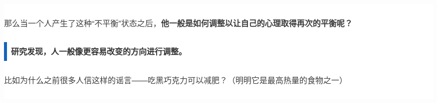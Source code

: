 <p style="margin: 0px; padding: 0px; max-width: 100%; box-sizing: border-box !important; word-wrap: break-word !important; clear: both; min-height: 1em; color: rgb(62, 62, 62); font-family: 'Helvetica Neue', Helvetica, 'Hiragino Sans GB', 'Microsoft YaHei', Arial, sans-serif; font-size: 16px; font-style: normal; font-variant: normal; font-weight: normal; letter-spacing: normal; line-height: 25.6px; orphans: auto; text-align: start; text-indent: 0px; text-transform: none; white-space: normal; widows: 1; word-spacing: 0px; -webkit-text-stroke-width: 0px; background-color: rgb(255, 255, 255);"><br style="margin: 0px; padding: 0px; max-width: 100%; box-sizing: border-box !important; word-wrap: break-word !important;"></p><p style="margin: 0px; padding: 0px; max-width: 100%; box-sizing: border-box !important; word-wrap: break-word !important; clear: both; min-height: 1em; color: rgb(62, 62, 62); font-family: 'Helvetica Neue', Helvetica, 'Hiragino Sans GB', 'Microsoft YaHei', Arial, sans-serif; font-size: 16px; font-style: normal; font-variant: normal; font-weight: normal; letter-spacing: normal; line-height: 25.6px; orphans: auto; text-align: start; text-indent: 0px; text-transform: none; white-space: normal; widows: 1; word-spacing: 0px; -webkit-text-stroke-width: 0px; background-color: rgb(255, 255, 255);">那么当一个人产生了这种“不平衡”状态之后，<strong style="margin: 0px; padding: 0px; max-width: 100%; box-sizing: border-box !important; word-wrap: break-word !important;">他一般是如何调整以让自己的心理取得再次的平衡呢？</strong></p><p style="margin: 0px; padding: 0px; max-width: 100%; box-sizing: border-box !important; word-wrap: break-word !important; clear: both; min-height: 1em; color: rgb(62, 62, 62); font-family: 'Helvetica Neue', Helvetica, 'Hiragino Sans GB', 'Microsoft YaHei', Arial, sans-serif; font-size: 16px; font-style: normal; font-variant: normal; font-weight: normal; letter-spacing: normal; line-height: 25.6px; orphans: auto; text-align: start; text-indent: 0px; text-transform: none; white-space: normal; widows: 1; word-spacing: 0px; -webkit-text-stroke-width: 0px; background-color: rgb(255, 255, 255);"><br style="margin: 0px; padding: 0px; max-width: 100%; box-sizing: border-box !important; word-wrap: break-word !important;"></p><fieldset class="" style="margin: 0px; padding: 0px; max-width: 100%; box-sizing: border-box; word-wrap: break-word !important; min-width: 0px; color: rgb(62, 62, 62); font-family: 'Helvetica Neue', Helvetica, 'Hiragino Sans GB', 'Microsoft YaHei', Arial, sans-serif; font-size: 16px; font-style: normal; font-variant: normal; font-weight: normal; letter-spacing: normal; line-height: 25.6px; orphans: auto; text-align: start; text-indent: 0px; text-transform: none; white-space: normal; widows: 1; word-spacing: 0px; -webkit-text-stroke-width: 0px; border: 0px; clear: both; background-color: rgb(255, 255, 255);"><section class="" style="margin: 0px; padding: 8px; max-width: 100%; box-sizing: border-box; word-wrap: break-word !important; border-left-width: 6px; border-left-style: solid; border-color: rgb(18, 101, 188); font-size: 1em; line-height: 1.4; text-align: inherit; font-family: inherit; font-weight: inherit; text-decoration: inherit; color: rgb(51, 51, 51);"><section class="" style="margin: 0px; padding: 0px; max-width: 100%; box-sizing: border-box; word-wrap: break-word !important;"><strong class="" style="margin: 0px; padding: 0px; max-width: 100%; box-sizing: border-box; word-wrap: break-word !important;">研究发现，人一般像更容易改变的方向进行调整。</strong></section></section></fieldset><p style="margin: 0px; padding: 0px; max-width: 100%; box-sizing: border-box !important; word-wrap: break-word !important; clear: both; min-height: 1em; color: rgb(62, 62, 62); font-family: 'Helvetica Neue', Helvetica, 'Hiragino Sans GB', 'Microsoft YaHei', Arial, sans-serif; font-size: 16px; font-style: normal; font-variant: normal; font-weight: normal; letter-spacing: normal; line-height: 25.6px; orphans: auto; text-align: start; text-indent: 0px; text-transform: none; white-space: normal; widows: 1; word-spacing: 0px; -webkit-text-stroke-width: 0px; background-color: rgb(255, 255, 255);"><br style="margin: 0px; padding: 0px; max-width: 100%; box-sizing: border-box !important; word-wrap: break-word !important;"></p><p style="margin: 0px; padding: 0px; max-width: 100%; box-sizing: border-box !important; word-wrap: break-word !important; clear: both; min-height: 1em; color: rgb(62, 62, 62); font-family: 'Helvetica Neue', Helvetica, 'Hiragino Sans GB', 'Microsoft YaHei', Arial, sans-serif; font-size: 16px; font-style: normal; font-variant: normal; font-weight: normal; letter-spacing: normal; line-height: 25.6px; orphans: auto; text-align: start; text-indent: 0px; text-transform: none; white-space: normal; widows: 1; word-spacing: 0px; -webkit-text-stroke-width: 0px; background-color: rgb(255, 255, 255);">比如为什么之前很多人信这样的谣言——吃黑巧克力可以减肥？（明明它是最高热量的食物之一）</p><p style="margin: 0px; padding: 0px; max-width: 100%; box-sizing: border-box !important; word-wrap: break-word !important; clear: both; min-height: 1em; color: rgb(62, 62, 62); font-family: 'Helvetica Neue', Helvetica, 'Hiragino Sans GB', 'Microsoft YaHei', Arial, sans-serif; font-size: 16px; font-style: normal; font-variant: normal; font-weight: normal; letter-spacing: normal; line-height: 25.6px; orphans: auto; text-align: start; text-indent: 0px; text-transform: none; white-space: normal; widows: 1; word-spacing: 0px; -webkit-text-stroke-width: 0px; background-color: rgb(255, 255, 255);"><br style="margin: 0px; padding: 0px; max-width: 100%; box-sizing: border-box !important; word-wrap: break-word !important;"></p>
